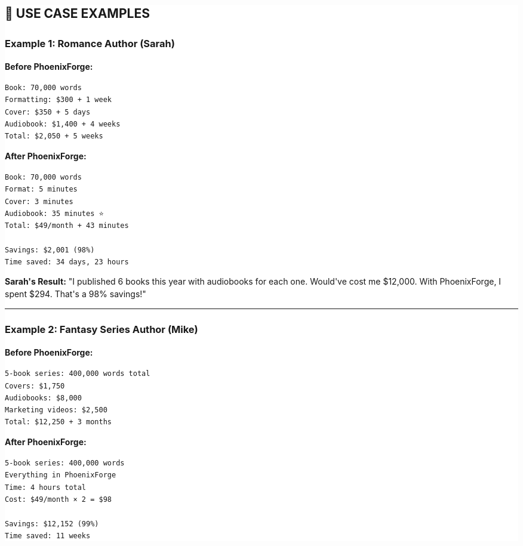 
## 🎯 USE CASE EXAMPLES

### **Example 1: Romance Author (Sarah)**

**Before PhoenixForge:**
```
Book: 70,000 words
Formatting: $300 + 1 week
Cover: $350 + 5 days
Audiobook: $1,400 + 4 weeks
Total: $2,050 + 5 weeks
```

**After PhoenixForge:**
```
Book: 70,000 words
Format: 5 minutes
Cover: 3 minutes
Audiobook: 35 minutes ⭐
Total: $49/month + 43 minutes

Savings: $2,001 (98%)
Time saved: 34 days, 23 hours
```

**Sarah's Result:**
"I published 6 books this year with audiobooks for 
each one. Would've cost me $12,000. With PhoenixForge, 
I spent $294. That's a 98% savings!"

---

### **Example 2: Fantasy Series Author (Mike)**

**Before PhoenixForge:**
```
5-book series: 400,000 words total
Covers: $1,750
Audiobooks: $8,000
Marketing videos: $2,500
Total: $12,250 + 3 months
```

**After PhoenixForge:**
```
5-book series: 400,000 words
Everything in PhoenixForge
Time: 4 hours total
Cost: $49/month × 2 = $98

Savings: $12,152 (99%)
Time saved: 11 weeks
```
